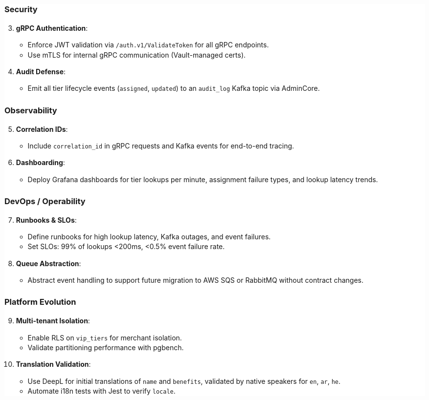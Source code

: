 ### Security
3. **gRPC Authentication**:
   - Enforce JWT validation via `/auth.v1/ValidateToken` for all gRPC endpoints.
   - Use mTLS for internal gRPC communication (Vault-managed certs).

4. **Audit Defense**:
   - Emit all tier lifecycle events (`assigned`, `updated`) to an `audit_log` Kafka topic via AdminCore.

### Observability
5. **Correlation IDs**:
   - Include `correlation_id` in gRPC requests and Kafka events for end-to-end tracing.

6. **Dashboarding**:
   - Deploy Grafana dashboards for tier lookups per minute, assignment failure types, and lookup latency trends.

### DevOps / Operability
7. **Runbooks & SLOs**:
   - Define runbooks for high lookup latency, Kafka outages, and event failures.
   - Set SLOs: 99% of lookups <200ms, <0.5% event failure rate.

8. **Queue Abstraction**:
   - Abstract event handling to support future migration to AWS SQS or RabbitMQ without contract changes.

### Platform Evolution
9. **Multi-tenant Isolation**:
   - Enable RLS on `vip_tiers` for merchant isolation.
   - Validate partitioning performance with pgbench.

10. **Translation Validation**:
    - Use DeepL for initial translations of `name` and `benefits`, validated by native speakers for `en`, `ar`, `he`.
    - Automate i18n tests with Jest to verify `locale`.